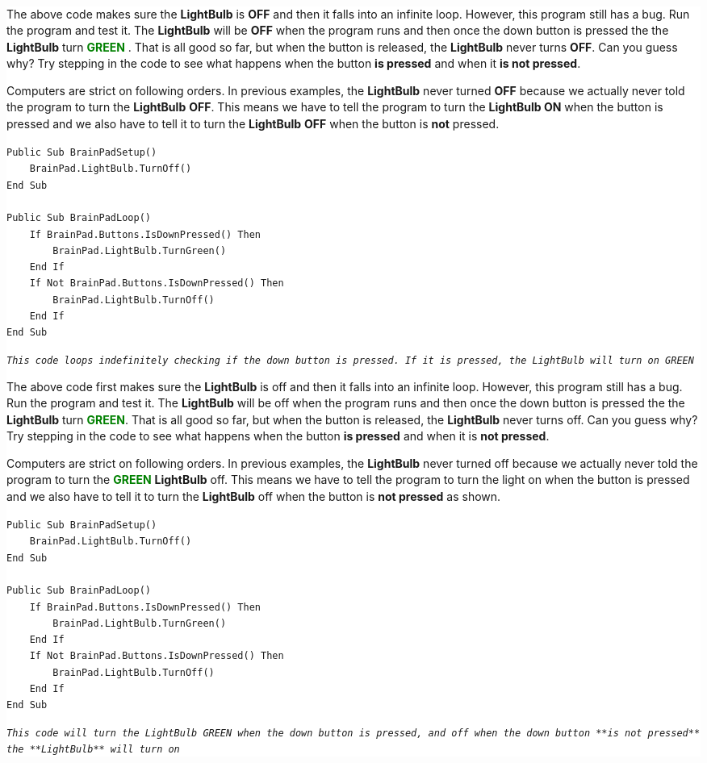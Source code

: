 
The above code makes sure the **LightBulb** is **OFF** and then it falls into an infinite loop. However, this program still has a bug. Run the program and test it. The **LightBulb** will be **OFF** when the program runs and then once the down button is pressed the the **LightBulb** turn **<span style="color:green">GREEN</span>** . That is all good so far, but when the button is released, the **LightBulb** never turns **OFF**. Can you guess why? Try stepping in the code to see what happens when the button **is pressed** and when it **is not pressed**.

Computers are strict on following orders. In previous examples, the **LightBulb** never turned **OFF** because we actually never told the program to turn the **LightBulb**  **OFF**. This means we have to tell the program to turn the **LightBulb ON** when the button is pressed and we also have to tell it to turn the **LightBulb**  **OFF** when the button is **not** pressed.

```
Public Sub BrainPadSetup()
    BrainPad.LightBulb.TurnOff()
End Sub

Public Sub BrainPadLoop()
    If BrainPad.Buttons.IsDownPressed() Then
        BrainPad.LightBulb.TurnGreen()
    End If
    If Not BrainPad.Buttons.IsDownPressed() Then
        BrainPad.LightBulb.TurnOff()
    End If
End Sub
```
_`This code loops indefinitely checking if the down button is pressed. If it is pressed, the LightBulb will turn on GREEN`_


The above code first makes sure the **LightBulb** is off and then it falls into an infinite loop. However, this program still has a bug. Run the program and test it. The **LightBulb** will be off when the program runs and then once the down button is pressed the the **LightBulb** turn **<span style="color:green">GREEN</span>**. That is all good so far, but when the button is released, the **LightBulb** never turns off. Can you guess why? Try stepping in the code to see what happens when the button **is pressed** and when it is **not pressed**.

Computers are strict on following orders. In previous examples, the **LightBulb** never turned off because we actually never told the program to turn the **<span style="color:green">GREEN</span>** **LightBulb** off. This means we have to tell the program to turn the light on when the button is pressed and we also have to tell it to turn the **LightBulb** off when the button is **not pressed** as shown.

``` 
Public Sub BrainPadSetup()
    BrainPad.LightBulb.TurnOff()
End Sub

Public Sub BrainPadLoop()
    If BrainPad.Buttons.IsDownPressed() Then
        BrainPad.LightBulb.TurnGreen()
    End If
    If Not BrainPad.Buttons.IsDownPressed() Then
        BrainPad.LightBulb.TurnOff()
    End If
End Sub
```
_`This code will turn the LightBulb GREEN
 when the down button is pressed, and off when the down button **is not pressed** the **LightBulb** will turn on`_
